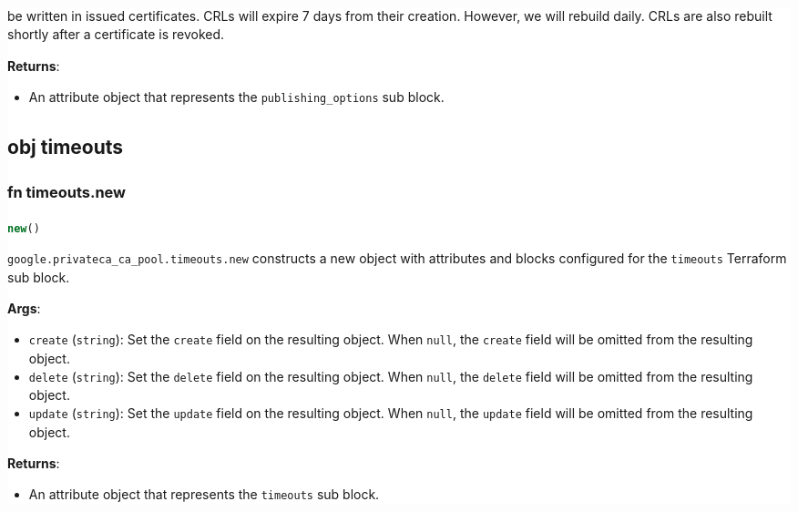 be written in issued certificates. CRLs will expire 7 days from their creation. However, we will rebuild daily. CRLs are
also rebuilt shortly after a certificate is revoked.

**Returns**:
  - An attribute object that represents the `publishing_options` sub block.


## obj timeouts



### fn timeouts.new

```ts
new()
```


`google.privateca_ca_pool.timeouts.new` constructs a new object with attributes and blocks configured for the `timeouts`
Terraform sub block.



**Args**:
  - `create` (`string`): Set the `create` field on the resulting object. When `null`, the `create` field will be omitted from the resulting object.
  - `delete` (`string`): Set the `delete` field on the resulting object. When `null`, the `delete` field will be omitted from the resulting object.
  - `update` (`string`): Set the `update` field on the resulting object. When `null`, the `update` field will be omitted from the resulting object.

**Returns**:
  - An attribute object that represents the `timeouts` sub block.
